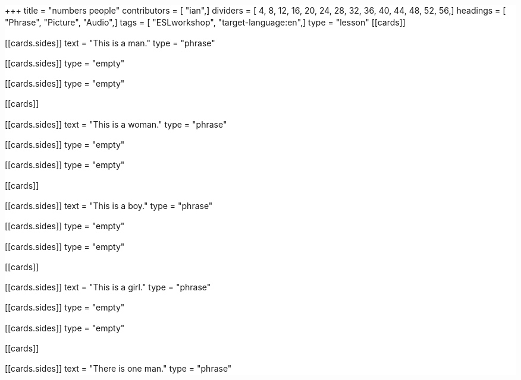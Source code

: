 +++
title = "numbers people"
contributors = [ "ian",]
dividers = [ 4, 8, 12, 16, 20, 24, 28, 32, 36, 40, 44, 48, 52, 56,]
headings = [ "Phrase", "Picture", "Audio",]
tags = [ "ESLworkshop", "target-language:en",]
type = "lesson"
[[cards]]

[[cards.sides]]
text = "This is a man."
type = "phrase"

[[cards.sides]]
type = "empty"

[[cards.sides]]
type = "empty"

[[cards]]

[[cards.sides]]
text = "This is a woman."
type = "phrase"

[[cards.sides]]
type = "empty"

[[cards.sides]]
type = "empty"

[[cards]]

[[cards.sides]]
text = "This is a boy."
type = "phrase"

[[cards.sides]]
type = "empty"

[[cards.sides]]
type = "empty"

[[cards]]

[[cards.sides]]
text = "This is a girl."
type = "phrase"

[[cards.sides]]
type = "empty"

[[cards.sides]]
type = "empty"

[[cards]]

[[cards.sides]]
text = "There is one man."
type = "phrase"
